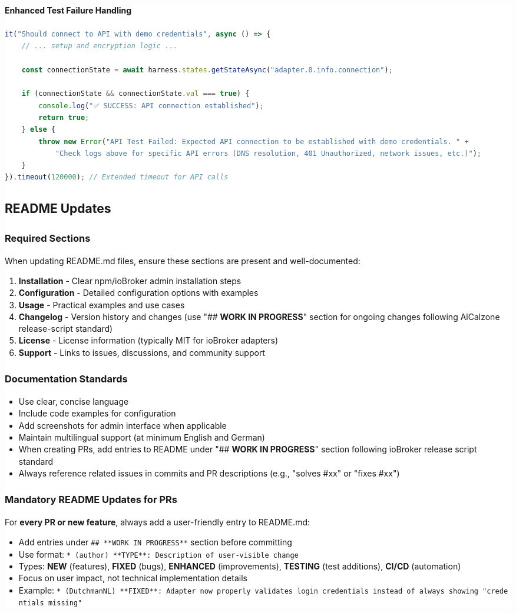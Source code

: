 #### Enhanced Test Failure Handling
```javascript
it("Should connect to API with demo credentials", async () => {
    // ... setup and encryption logic ...
    
    const connectionState = await harness.states.getStateAsync("adapter.0.info.connection");
    
    if (connectionState && connectionState.val === true) {
        console.log("✅ SUCCESS: API connection established");
        return true;
    } else {
        throw new Error("API Test Failed: Expected API connection to be established with demo credentials. " +
            "Check logs above for specific API errors (DNS resolution, 401 Unauthorized, network issues, etc.)");
    }
}).timeout(120000); // Extended timeout for API calls
```

## README Updates

### Required Sections
When updating README.md files, ensure these sections are present and well-documented:

1. **Installation** - Clear npm/ioBroker admin installation steps
2. **Configuration** - Detailed configuration options with examples
3. **Usage** - Practical examples and use cases
4. **Changelog** - Version history and changes (use "## **WORK IN PROGRESS**" section for ongoing changes following AlCalzone release-script standard)
5. **License** - License information (typically MIT for ioBroker adapters)
6. **Support** - Links to issues, discussions, and community support

### Documentation Standards
- Use clear, concise language
- Include code examples for configuration
- Add screenshots for admin interface when applicable
- Maintain multilingual support (at minimum English and German)
- When creating PRs, add entries to README under "## **WORK IN PROGRESS**" section following ioBroker release script standard
- Always reference related issues in commits and PR descriptions (e.g., "solves #xx" or "fixes #xx")

### Mandatory README Updates for PRs
For **every PR or new feature**, always add a user-friendly entry to README.md:

- Add entries under `## **WORK IN PROGRESS**` section before committing
- Use format: `* (author) **TYPE**: Description of user-visible change`
- Types: **NEW** (features), **FIXED** (bugs), **ENHANCED** (improvements), **TESTING** (test additions), **CI/CD** (automation)
- Focus on user impact, not technical implementation details
- Example: `* (DutchmanNL) **FIXED**: Adapter now properly validates login credentials instead of always showing "credentials missing"`
